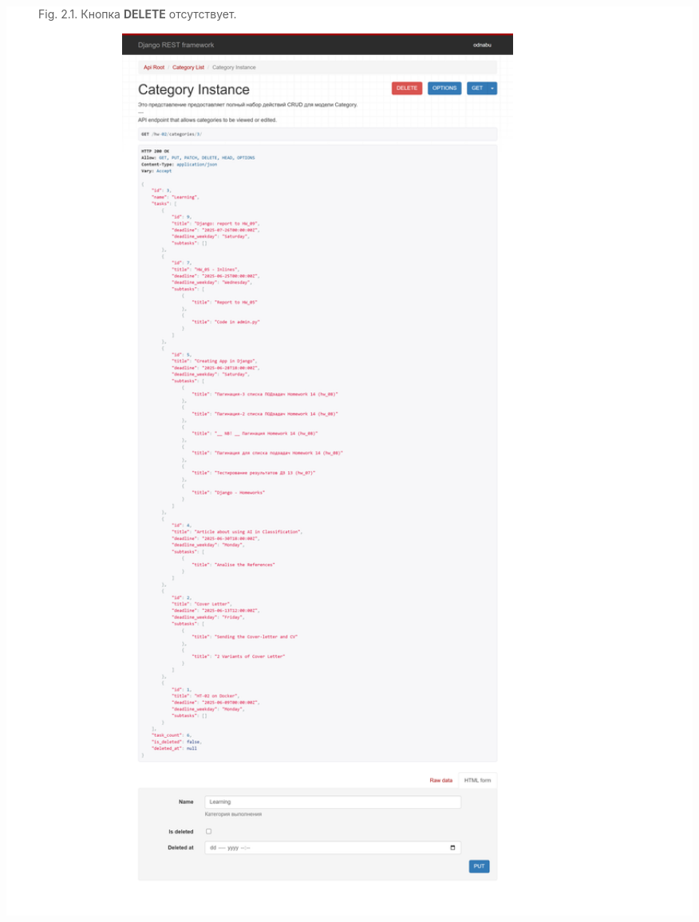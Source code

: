 <m id="img2.1" style="margin: 40px; color:#606060;">Fig. 2.1. Кнопка __DELETE__ отсутствует.</m>

<img src="figs/hw_12/task_2/img_t2_2_categories_with_butt_delete.png" width="700" style="margin: 0 0 0 40px"/>
